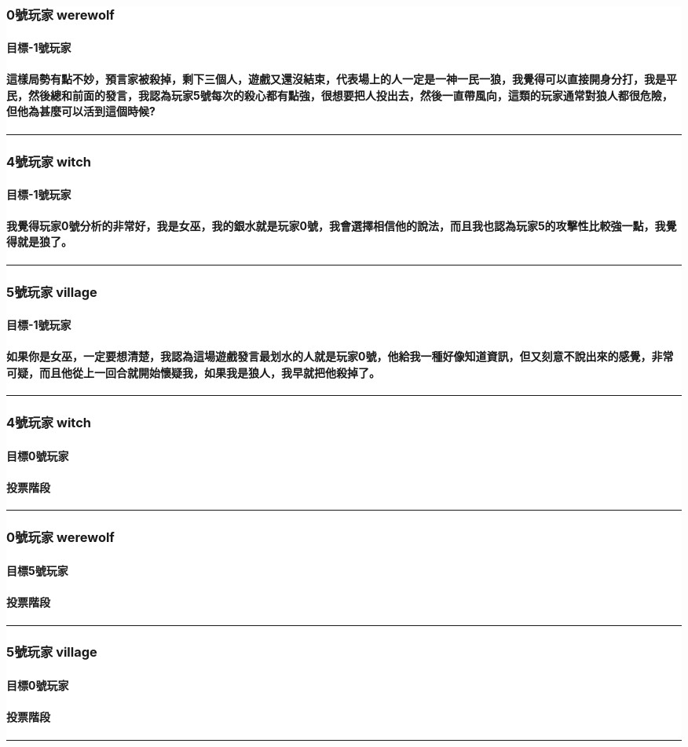 ### 0號玩家 werewolf
#### 目標-1號玩家
#### 這樣局勢有點不妙，預言家被殺掉，剩下三個人，遊戲又還沒結束，代表場上的人一定是一神一民一狼，我覺得可以直接開身分打，我是平民，然後總和前面的發言，我認為玩家5號每次的殺心都有點強，很想要把人投出去，然後一直帶風向，這類的玩家通常對狼人都很危險，但他為甚麼可以活到這個時候?
---
### 4號玩家 witch
#### 目標-1號玩家
#### 我覺得玩家0號分析的非常好，我是女巫，我的銀水就是玩家0號，我會選擇相信他的說法，而且我也認為玩家5的攻擊性比較強一點，我覺得就是狼了。
---
### 5號玩家 village
#### 目標-1號玩家
#### 如果你是女巫，一定要想清楚，我認為這場遊戲發言最划水的人就是玩家0號，他給我一種好像知道資訊，但又刻意不說出來的感覺，非常可疑，而且他從上一回合就開始懷疑我，如果我是狼人，我早就把他殺掉了。
---
### 4號玩家 witch
#### 目標0號玩家
#### 投票階段
---
### 0號玩家 werewolf
#### 目標5號玩家
#### 投票階段
---
### 5號玩家 village
#### 目標0號玩家
#### 投票階段
---
